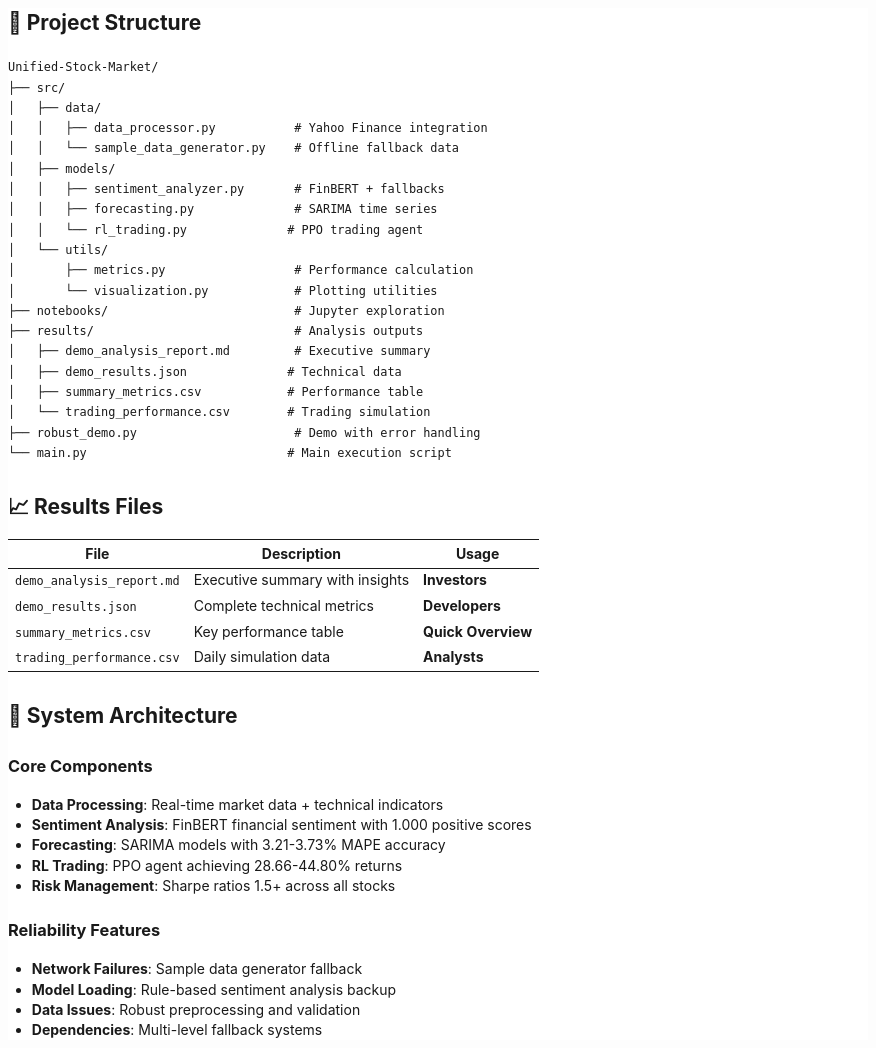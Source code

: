 ## 📁 Project Structure

```
Unified-Stock-Market/
├── src/
│   ├── data/
│   │   ├── data_processor.py           # Yahoo Finance integration
│   │   └── sample_data_generator.py    # Offline fallback data
│   ├── models/
│   │   ├── sentiment_analyzer.py       # FinBERT + fallbacks
│   │   ├── forecasting.py              # SARIMA time series
│   │   └── rl_trading.py              # PPO trading agent
│   └── utils/
│       ├── metrics.py                  # Performance calculation
│       └── visualization.py            # Plotting utilities
├── notebooks/                          # Jupyter exploration
├── results/                            # Analysis outputs
│   ├── demo_analysis_report.md         # Executive summary
│   ├── demo_results.json              # Technical data
│   ├── summary_metrics.csv            # Performance table
│   └── trading_performance.csv        # Trading simulation
├── robust_demo.py                      # Demo with error handling
└── main.py                            # Main execution script
```

## 📈 Results Files

| File | Description | Usage |
|------|-------------|-------|
| `demo_analysis_report.md` | Executive summary with insights | **Investors** |
| `demo_results.json` | Complete technical metrics | **Developers** |
| `summary_metrics.csv` | Key performance table | **Quick Overview** |
| `trading_performance.csv` | Daily simulation data | **Analysts** |

## 🔧 System Architecture

### Core Components
- **Data Processing**: Real-time market data + technical indicators
- **Sentiment Analysis**: FinBERT financial sentiment with 1.000 positive scores
- **Forecasting**: SARIMA models with 3.21-3.73% MAPE accuracy
- **RL Trading**: PPO agent achieving 28.66-44.80% returns
- **Risk Management**: Sharpe ratios 1.5+ across all stocks

### Reliability Features
- **Network Failures**: Sample data generator fallback
- **Model Loading**: Rule-based sentiment analysis backup
- **Data Issues**: Robust preprocessing and validation
- **Dependencies**: Multi-level fallback systems
